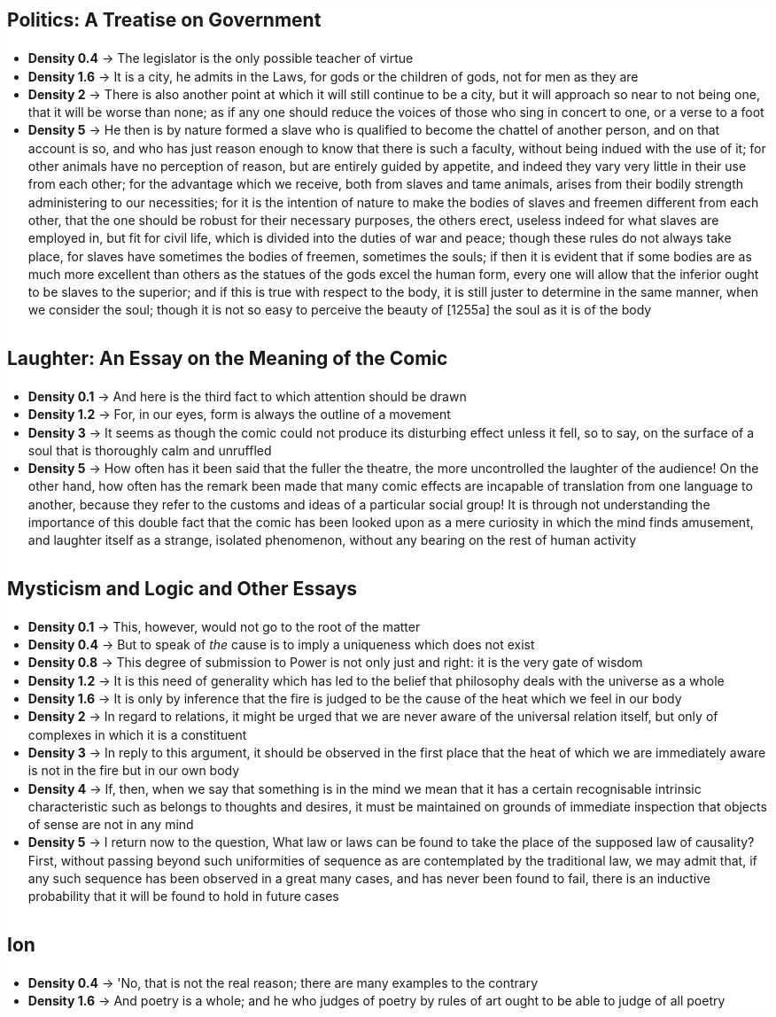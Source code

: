 ## Politics: A Treatise on Government
* **Density 0.4** ->  The legislator is the only possible teacher of virtue   
* **Density 1.6** ->  It is a city, he admits in the Laws, for gods or the children of gods, not for men as they are   
* **Density 2** ->   There is also another point at which it will still continue to be a city, but it will approach so near to not being one, that it will be worse than none; as if any one should reduce the voices of those who sing in concert to one, or a verse to a foot   
* **Density 5** ->  He then is by nature formed a slave who is qualified to become the chattel of another person, and on that account is so, and who has just reason enough to know that there is such a faculty, without being indued with the use of it; for other animals have no perception of reason, but are entirely guided by appetite, and indeed they vary very little in their use from each other; for the advantage which we receive, both from slaves and tame animals, arises from their bodily strength administering to our necessities; for it is the intention of nature to make the bodies of slaves and freemen different from each other, that the one should be robust for their necessary purposes, the others erect, useless indeed for what slaves are employed in, but fit for civil life, which is divided into the duties of war and peace; though these rules do not always take place, for slaves have sometimes the bodies of freemen, sometimes the souls; if then it is evident that if some bodies are as much more excellent than others as the statues of the gods excel the human form, every one will allow that the inferior ought to be slaves to the superior; and if this is true with respect to the body, it is still juster to determine in the same manner, when we consider the soul; though it is not so easy to perceive the beauty of [1255a] the soul as it is of the body   
## Laughter: An Essay on the Meaning of the Comic
* **Density 0.1** ->  And here is the third fact to which attention should be drawn   
* **Density 1.2** ->  For, in our eyes, form is always the outline of a movement   
* **Density 3** ->  It seems as though the comic could not produce its disturbing effect unless it fell, so to say, on the surface of a soul that is thoroughly calm and unruffled   
* **Density 5** ->  How often has it been said that the fuller the theatre, the more uncontrolled the laughter of the audience! On the other hand, how often has the remark been made that many comic effects are incapable of translation from one language to another, because they refer to the customs and ideas of a particular social group! It is through not understanding the importance of this double fact that the comic has been looked upon as a mere curiosity in which the mind finds amusement, and laughter itself as a strange, isolated phenomenon, without any bearing on the rest of human activity   
## Mysticism and Logic and Other Essays
* **Density 0.1** ->  This, however, would not go to the root of the matter   
* **Density 0.4** ->  But to speak of _the_ cause is to imply a uniqueness which does not exist   
* **Density 0.8** ->  This degree of submission to Power is not only just and right: it is the very gate of wisdom   
* **Density 1.2** ->  It is this need of generality which has led to the belief that philosophy deals with the universe as a whole   
* **Density 1.6** ->  It is only by inference that the fire is judged to be the cause of the heat which we feel in our body   
* **Density 2** ->   In regard to relations, it might be urged that we are never aware of the universal relation itself, but only of complexes in which it is a constituent   
* **Density 3** ->  In reply to this argument, it should be observed in the first place that the heat of which we are immediately aware is not in the fire but in our own body   
* **Density 4** ->   If, then, when we say that something is in the mind we mean that it has a certain recognisable intrinsic characteristic such as belongs to thoughts and desires, it must be maintained on grounds of immediate inspection that objects of sense are not in any mind   
* **Density 5** ->   I return now to the question, What law or laws can be found to take the place of the supposed law of causality?  First, without passing beyond such uniformities of sequence as are contemplated by the traditional law, we may admit that, if any such sequence has been observed in a great many cases, and has never been found to fail, there is an inductive probability that it will be found to hold in future cases   
## Ion
* **Density 0.4** ->  'No, that is not the real reason; there are many examples to the contrary   
* **Density 1.6** ->  And poetry is a whole; and he who judges of poetry by rules of art ought to be able to judge of all poetry   